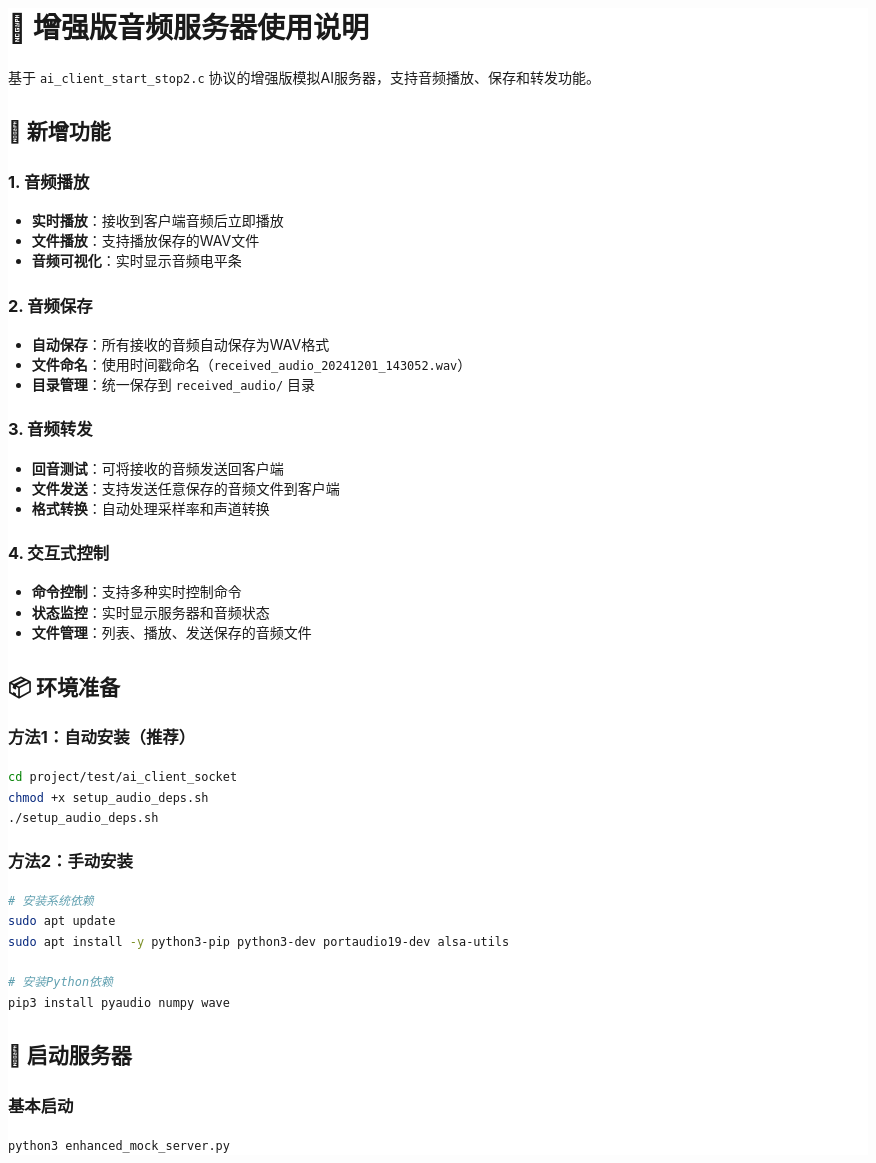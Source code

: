 # 🎵 增强版音频服务器使用说明

基于 `ai_client_start_stop2.c` 协议的增强版模拟AI服务器，支持音频播放、保存和转发功能。

## 🌟 新增功能

### 1. 音频播放
- **实时播放**：接收到客户端音频后立即播放
- **文件播放**：支持播放保存的WAV文件
- **音频可视化**：实时显示音频电平条

### 2. 音频保存
- **自动保存**：所有接收的音频自动保存为WAV格式
- **文件命名**：使用时间戳命名（`received_audio_20241201_143052.wav`）
- **目录管理**：统一保存到 `received_audio/` 目录

### 3. 音频转发
- **回音测试**：可将接收的音频发送回客户端
- **文件发送**：支持发送任意保存的音频文件到客户端
- **格式转换**：自动处理采样率和声道转换

### 4. 交互式控制
- **命令控制**：支持多种实时控制命令
- **状态监控**：实时显示服务器和音频状态
- **文件管理**：列表、播放、发送保存的音频文件

## 📦 环境准备

### 方法1：自动安装（推荐）
```bash
cd project/test/ai_client_socket
chmod +x setup_audio_deps.sh
./setup_audio_deps.sh
```

### 方法2：手动安装
```bash
# 安装系统依赖
sudo apt update
sudo apt install -y python3-pip python3-dev portaudio19-dev alsa-utils

# 安装Python依赖
pip3 install pyaudio numpy wave
```

## 🚀 启动服务器

### 基本启动
```bash
python3 enhanced_mock_server.py
```
